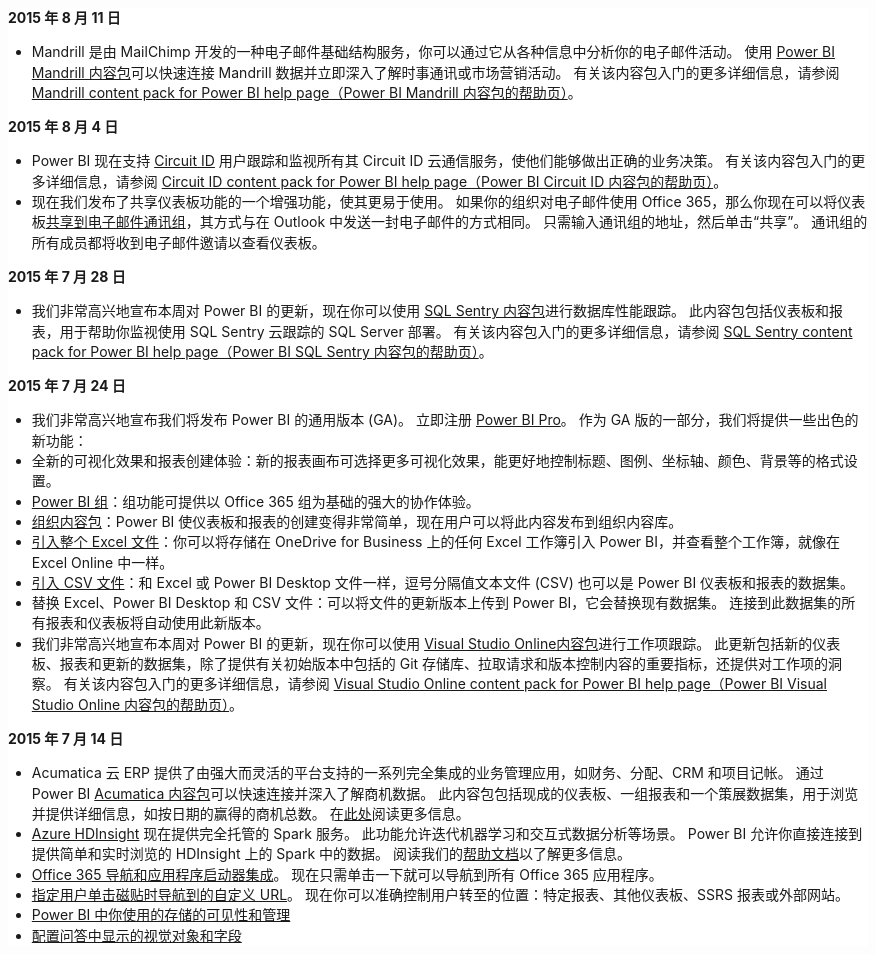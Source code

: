 **2015 年 8 月 11 日**

* Mandrill 是由 MailChimp 开发的一种电子邮件基础结构服务，你可以通过它从各种信息中分析你的电子邮件活动。 使用 [Power BI Mandrill 内容包](http://blogs.msdn.com/b/powerbi/archive/2015/08/12/explore-and-analyze-your-mandrill-data-in-power-bi.aspx)可以快速连接 Mandrill 数据并立即深入了解时事通讯或市场营销活动。 有关该内容包入门的更多详细信息，请参阅 [Mandrill content pack for Power BI help page（Power BI Mandrill 内容包的帮助页）](service-connect-to-mandrill.md)。

**2015 年 8 月 4 日**

* Power BI 现在支持 [Circuit ID](http://blogs.msdn.com/b/powerbi/archive/2015/08/04/circuit-id-data-with-power-bi.aspx) 用户跟踪和监视所有其 Circuit ID 云通信服务，使他们能够做出正确的业务决策。 有关该内容包入门的更多详细信息，请参阅 [Circuit ID content pack for Power BI help page（Power BI Circuit ID 内容包的帮助页）](service-connect-to-circuit-id.md)。
* 现在我们发布了共享仪表板功能的一个增强功能，使其更易于使用。  如果你的组织对电子邮件使用 Office 365，那么你现在可以将仪表板[共享到电子邮件通讯组](http://blogs.msdn.com/b/powerbi/archive/2015/08/04/easier-dashboard-sharing-with-distribution-groups.aspx)，其方式与在 Outlook 中发送一封电子邮件的方式相同。  只需输入通讯组的地址，然后单击“共享”。  通讯组的所有成员都将收到电子邮件邀请以查看仪表板。

**2015 年 7 月 28 日**

* 我们非常高兴地宣布本周对 Power BI 的更新，现在你可以使用 [SQL Sentry 内容包](http://blogs.msdn.com/b/powerbi/archive/2015/07/28/monitoring-your-sql-sentry-data-with-power-bi.aspx)进行数据库性能跟踪。 此内容包包括仪表板和报表，用于帮助你监视使用 SQL Sentry 云跟踪的 SQL Server 部署。 有关该内容包入门的更多详细信息，请参阅 [SQL Sentry content pack for Power BI help page（Power BI SQL Sentry 内容包的帮助页）](service-connect-to-sql-sentry.md)。

**2015 年 7 月 24 日**

* 我们非常高兴地宣布我们将发布 Power BI 的通用版本 (GA)。 立即注册 [Power BI Pro](service-self-service-signup-for-power-bi.md)。 作为 GA 版的一部分，我们将提供一些出色的新功能：
* 全新的可视化效果和报表创建体验：新的报表画布可选择更多可视化效果，能更好地控制标题、图例、坐标轴、颜色、背景等的格式设置。
* [Power BI 组](service-create-distribute-apps.md)：组功能可提供以 Office 365 组为基础的强大的协作体验。
* [组织内容包](service-organizational-content-pack-introduction.md)：Power BI 使仪表板和报表的创建变得非常简单，现在用户可以将此内容发布到组织内容库。
* [引入整个 Excel 文件](service-excel-workbook-files.md)：你可以将存储在 OneDrive for Business 上的任何 Excel 工作簿引入 Power BI，并查看整个工作簿，就像在 Excel Online 中一样。
* [引入 CSV 文件](service-get-data-from-files.md)：和 Excel 或 Power BI Desktop 文件一样，逗号分隔值文本文件 (CSV) 也可以是 Power BI 仪表板和报表的数据集。
* 替换 Excel、Power BI Desktop 和 CSV 文件：可以将文件的更新版本上传到 Power BI，它会替换现有数据集。 连接到此数据集的所有报表和仪表板将自动使用此新版本。
* 我们非常高兴地宣布本周对 Power BI 的更新，现在你可以使用 [Visual Studio Online内容包](http://blogs.msdn.com/b/powerbi/archive/2015/07/22/monitoring-your-visual-studio-online-work-items-with-power-bi.aspx)进行工作项跟踪。 此更新包括新的仪表板、报表和更新的数据集，除了提供有关初始版本中包括的 Git 存储库、拉取请求和版本控制内容的重要指标，还提供对工作项的洞察。 有关该内容包入门的更多详细信息，请参阅 [Visual Studio Online content pack for Power BI help page（Power BI Visual Studio Online 内容包的帮助页）](service-connect-to-quickbooks-online.md)。

**2015 年 7 月 14 日**

* Acumatica 云 ERP 提供了由强大而灵活的平台支持的一系列完全集成的业务管理应用，如财务、分配、CRM 和项目记帐。 通过 Power BI [Acumatica 内容包](http://blogs.msdn.com/b/powerbi/archive/2015/07/13/analyze-and-explore-your-acumatica-cloud-erp-data-with-power-bi.aspx)可以快速连接并深入了解商机数据。 此内容包包括现成的仪表板、一组报表和一个策展数据集，用于浏览并提供详细信息，如按日期的赢得的商机总数。 在[此处](service-connect-to-acumatica.md)阅读更多信息。 
* [Azure HDInsight](http://blogs.msdn.com/b/powerbi/archive/2015/07/14/visualize-big-data-with-power-bi-and-spark-for-azure-hdinsight.aspx) 现在提供完全托管的 Spark 服务。 此功能允许迭代机器学习和交互式数据分析等场景。 Power BI 允许你直接连接到提供简单和实时浏览的 HDInsight 上的 Spark 中的数据。 阅读我们的[帮助文档](spark-on-hdinsight-with-direct-connect.md)以了解更多信息。
* [Office 365 导航和应用程序启动器集成](http://blogs.msdn.com/b/powerbi/archive/2015/07/15/new-capabilities-added-to-power-bi.aspx#launcher)。 现在只需单击一下就可以导航到所有 Office 365 应用程序。
* [指定用户单击磁贴时导航到的自定义 URL](http://blogs.msdn.com/b/powerbi/archive/2015/07/15/new-capabilities-added-to-power-bi.aspx#url)。 现在你可以准确控制用户转至的位置：特定报表、其他仪表板、SSRS 报表或外部网站。 
* [Power BI 中你使用的存储的可见性和管理](http://blogs.msdn.com/b/powerbi/archive/2015/07/15/new-capabilities-added-to-power-bi.aspx#storage)
* [配置问答中显示的视觉对象和字段](http://blogs.msdn.com/b/powerbi/archive/2015/07/15/new-capabilities-added-to-power-bi.aspx#visual)
